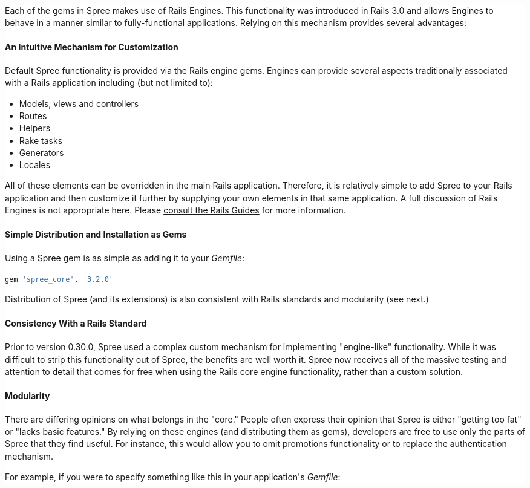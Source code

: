 Each of the gems in Spree makes use of Rails Engines. This functionality
was introduced in Rails 3.0 and allows Engines to behave in a manner
similar to fully-functional applications. Relying on this mechanism
provides several advantages:

#### An Intuitive Mechanism for Customization

Default Spree functionality is provided via the Rails engine gems.
Engines can provide several aspects traditionally associated with a
Rails application including (but not limited to):

-   Models, views and controllers
-   Routes
-   Helpers
-   Rake tasks
-   Generators
-   Locales

All of these elements can be overridden in the main Rails application.
Therefore, it is relatively simple to add Spree to your Rails
application and then customize it further by supplying your own elements
in that same application. A full discussion of Rails Engines is not
appropriate here. Please [consult the Rails Guides](http://edgeguides.rubyonrails.org/engines.html) for more information.

#### Simple Distribution and Installation as Gems

Using a Spree gem is as simple as adding it to your *Gemfile*:

```ruby
gem 'spree_core', '3.2.0'
```

Distribution of Spree (and its extensions) is also consistent with Rails
standards and modularity (see next.)

#### Consistency With a Rails Standard

Prior to version 0.30.0, Spree used a complex custom mechanism for
implementing "engine-like" functionality. While it was difficult to
strip this functionality out of Spree, the benefits are well worth it.
Spree now receives all of the massive testing and attention to detail
that comes for free when using the Rails core engine functionality,
rather than a custom solution.

#### Modularity

There are differing opinions on what belongs in the "core." People often express their opinion that Spree is either "getting too fat" or
"lacks basic features." By relying on these engines (and distributing
them as gems), developers are free to use only the parts of Spree that
they find useful. For instance, this would allow you to omit promotions
functionality or to replace the authentication mechanism.

For example, if you were to specify something like this in your
application's *Gemfile*:
